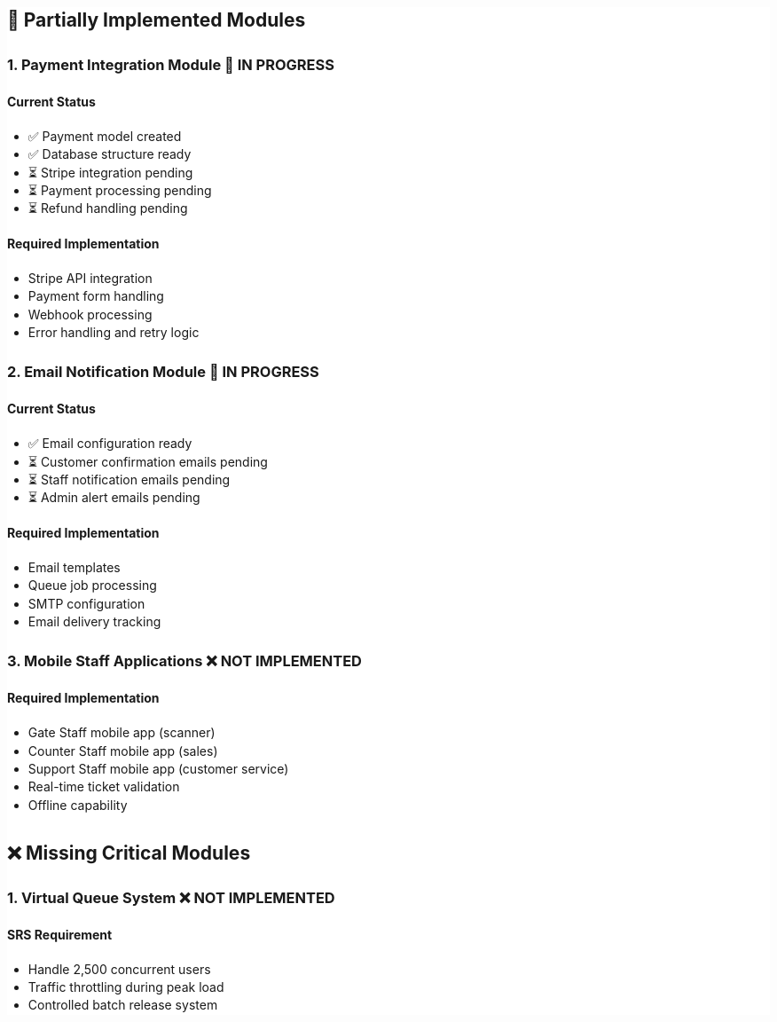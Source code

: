 ## 🔄 **Partially Implemented Modules**

### 1. **Payment Integration Module** 🔄 **IN PROGRESS**

#### **Current Status**
- ✅ Payment model created
- ✅ Database structure ready
- ⏳ Stripe integration pending
- ⏳ Payment processing pending
- ⏳ Refund handling pending

#### **Required Implementation**
- Stripe API integration
- Payment form handling
- Webhook processing
- Error handling and retry logic

### 2. **Email Notification Module** 🔄 **IN PROGRESS**

#### **Current Status**
- ✅ Email configuration ready
- ⏳ Customer confirmation emails pending
- ⏳ Staff notification emails pending
- ⏳ Admin alert emails pending

#### **Required Implementation**
- Email templates
- Queue job processing
- SMTP configuration
- Email delivery tracking

### 3. **Mobile Staff Applications** ❌ **NOT IMPLEMENTED**

#### **Required Implementation**
- Gate Staff mobile app (scanner)
- Counter Staff mobile app (sales)
- Support Staff mobile app (customer service)
- Real-time ticket validation
- Offline capability

## ❌ **Missing Critical Modules**

### 1. **Virtual Queue System** ❌ **NOT IMPLEMENTED**

#### **SRS Requirement**
- Handle 2,500 concurrent users
- Traffic throttling during peak load
- Controlled batch release system
